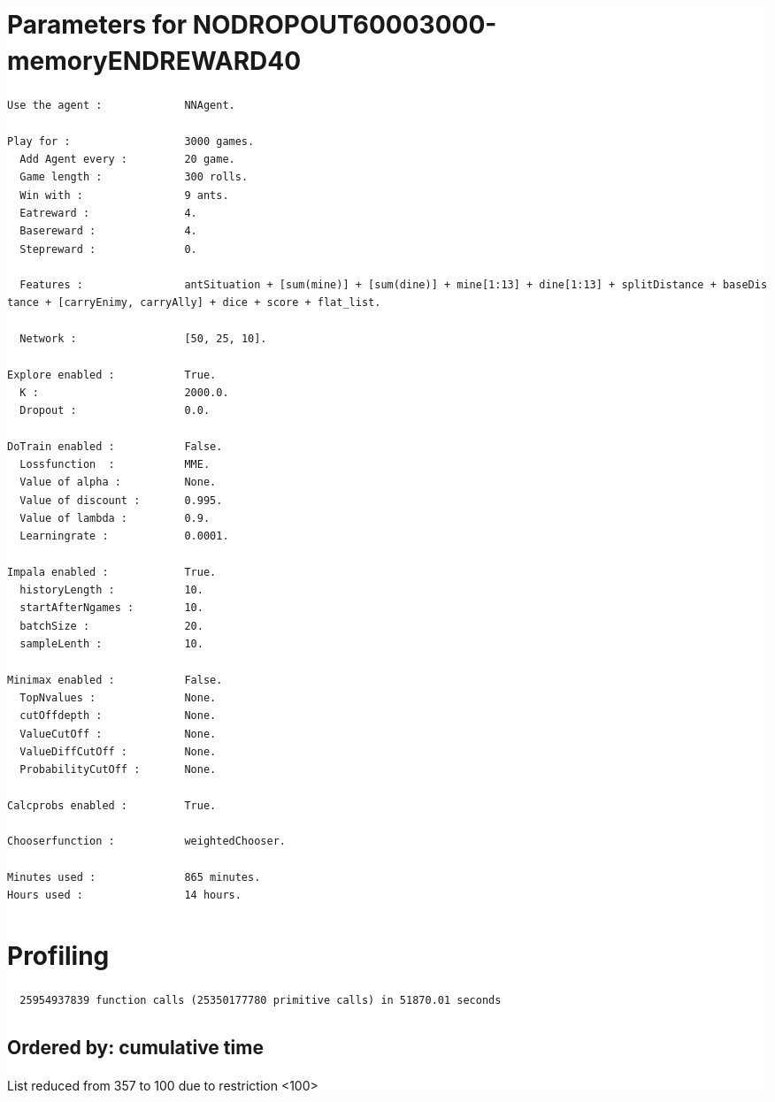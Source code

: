 # Parameters for NODROPOUT60003000-memoryENDREWARD40

    Use the agent :             NNAgent.

    Play for :                  3000 games.
      Add Agent every :         20 game.
      Game length :             300 rolls.
      Win with :                9 ants.
      Eatreward :               4.
      Basereward :              4.
      Stepreward :              0.

      Features :                antSituation + [sum(mine)] + [sum(dine)] + mine[1:13] + dine[1:13] + splitDistance + baseDistance + [carryEnimy, carryAlly] + dice + score + flat_list.

      Network :                 [50, 25, 10].

    Explore enabled :           True.
      K :                       2000.0.
      Dropout :                 0.0.

    DoTrain enabled :           False.
      Lossfunction  :           MME.
      Value of alpha :          None.
      Value of discount :       0.995.
      Value of lambda :         0.9.
      Learningrate :            0.0001.

    Impala enabled :            True.
      historyLength :           10.
      startAfterNgames :        10.
      batchSize :               20.
      sampleLenth :             10.

    Minimax enabled :           False.
      TopNvalues :              None.
      cutOffdepth :             None.
      ValueCutOff :             None.
      ValueDiffCutOff :         None.
      ProbabilityCutOff :       None.

    Calcprobs enabled :         True.

    Chooserfunction :           weightedChooser.

    Minutes used :              865 minutes.
    Hours used :                14 hours.

# Profiling


      25954937839 function calls (25350177780 primitive calls) in 51870.01 seconds

##    Ordered by: cumulative time
   List reduced from 357 to 100 due to restriction <100>
